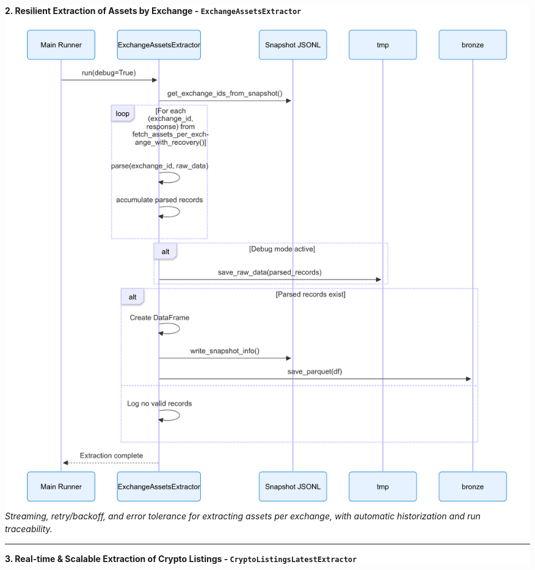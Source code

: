 
**2. Resilient Extraction of Assets by Exchange - `ExchangeAssetsExtractor`**

![ExchangeAssetsExtractor Sequence Diagram](docs/diagrams/extractors/ExchangeAssetsExtractor.png)  
_Streaming, retry/backoff, and error tolerance for extracting assets per exchange, with automatic historization and run traceability._

---

**3. Real-time & Scalable Extraction of Crypto Listings - `CryptoListingsLatestExtractor`**
